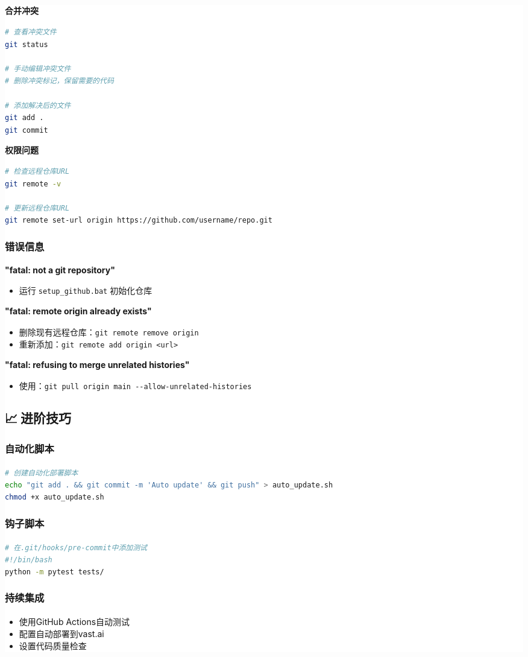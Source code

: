 **合并冲突**
```bash
# 查看冲突文件
git status

# 手动编辑冲突文件
# 删除冲突标记，保留需要的代码

# 添加解决后的文件
git add .
git commit
```

**权限问题**
```bash
# 检查远程仓库URL
git remote -v

# 更新远程仓库URL
git remote set-url origin https://github.com/username/repo.git
```

### 错误信息

**"fatal: not a git repository"**
- 运行 `setup_github.bat` 初始化仓库

**"fatal: remote origin already exists"**
- 删除现有远程仓库：`git remote remove origin`
- 重新添加：`git remote add origin <url>`

**"fatal: refusing to merge unrelated histories"**
- 使用：`git pull origin main --allow-unrelated-histories`

## 📈 进阶技巧

### 自动化脚本
```bash
# 创建自动化部署脚本
echo "git add . && git commit -m 'Auto update' && git push" > auto_update.sh
chmod +x auto_update.sh
```

### 钩子脚本
```bash
# 在.git/hooks/pre-commit中添加测试
#!/bin/bash
python -m pytest tests/
```

### 持续集成
- 使用GitHub Actions自动测试
- 配置自动部署到vast.ai
- 设置代码质量检查
